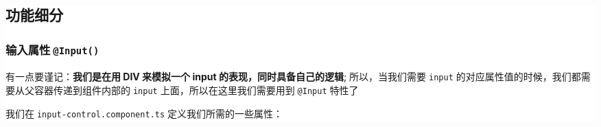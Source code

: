 <h2 id="articleHeader2">功能细分</h2>
<h3 id="articleHeader3">输入属性 <code>@Input()</code>
</h3>
<p>有一点要谨记：<strong>我们是在用 DIV 来模拟一个 input 的表现，同时具备自己的逻辑</strong>; 所以，当我们需要 <code>input</code> 的对应属性值的时候，我们都需要从父容器传递到组件内部的 <code>input</code> 上面，所以在这里我们需要用到 <code>@Input</code> 特性了</p>
<p>我们在 <code>input-control.component.ts</code> 定义我们所需的一些属性：</p>
<div class="widget-codetool" style="display:none;">
      <div class="widget-codetool--inner">
      <span class="selectCode code-tool" data-toggle="tooltip" data-placement="top" title="" data-original-title="全选"></span>
      <span type="button" class="copyCode code-tool" data-toggle="tooltip" data-placement="top" data-clipboard-text="@Component({
  selector: 'input-control',
  templateUrl: 'input-control.component.html',
  styleUrls: ['input-control.component.scss'],
  host: {
    // 宿主元素 click 事件，触发 focus() 事件
    '(click)': 'focus()',
    // 切换宿主元素 focus 样式
    '[class.focus]': 'focused'
  }
})
export class InputControlComponent {
  private _focused: boolean = false;
  private _value: any = '';
  private _disabled: boolean = false;
  private _readonly: boolean = false;
  private _required: boolean = false;

  // 外部传入属性
  @Input() type: string = 'text';
  @Input() name: string = null;
  @Input() placeholder: string = null;
  @Input() minlength: number;
  @Input() maxlength: number;

  // value 属性，以 get 方式拦截
  get value(): any {
    return this._value;
  };

  @Input() set value(v: any) {
    v = this._convertValueForInputType(v);
    if (v !== this._value) {
      this._value = v;
      // 触发值改变事件，冒泡给父级
      this._onChangeCallback(v);
    }
  }

  // 只读属性
  get focused() {
    return this._focused;
  }
